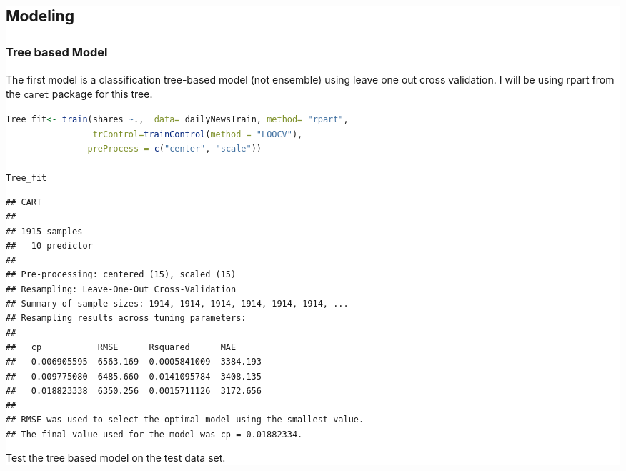 ## Modeling

### Tree based Model

The first model is a classification tree-based model (not ensemble)
using leave one out cross validation. I will be using rpart from the
`caret` package for this tree.

``` r
Tree_fit<- train(shares ~.,  data= dailyNewsTrain, method= "rpart",
                 trControl=trainControl(method = "LOOCV"),
                preProcess = c("center", "scale"))

Tree_fit
```

    ## CART 
    ## 
    ## 1915 samples
    ##   10 predictor
    ## 
    ## Pre-processing: centered (15), scaled (15) 
    ## Resampling: Leave-One-Out Cross-Validation 
    ## Summary of sample sizes: 1914, 1914, 1914, 1914, 1914, 1914, ... 
    ## Resampling results across tuning parameters:
    ## 
    ##   cp           RMSE      Rsquared      MAE     
    ##   0.006905595  6563.169  0.0005841009  3384.193
    ##   0.009775080  6485.660  0.0141095784  3408.135
    ##   0.018823338  6350.256  0.0015711126  3172.656
    ## 
    ## RMSE was used to select the optimal model using the smallest value.
    ## The final value used for the model was cp = 0.01882334.

Test the tree based model on the test data set.
